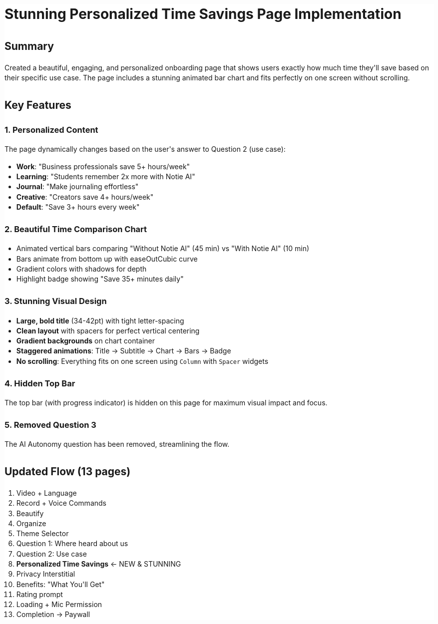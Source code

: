 # Stunning Personalized Time Savings Page Implementation

## Summary
Created a beautiful, engaging, and personalized onboarding page that shows users exactly how much time they'll save based on their specific use case. The page includes a stunning animated bar chart and fits perfectly on one screen without scrolling.

## Key Features

### 1. **Personalized Content**
The page dynamically changes based on the user's answer to Question 2 (use case):

- **Work**: "Business professionals save 5+ hours/week"
- **Learning**: "Students remember 2x more with Notie AI"
- **Journal**: "Make journaling effortless"
- **Creative**: "Creators save 4+ hours/week"
- **Default**: "Save 3+ hours every week"

### 2. **Beautiful Time Comparison Chart**
- Animated vertical bars comparing "Without Notie AI" (45 min) vs "With Notie AI" (10 min)
- Bars animate from bottom up with easeOutCubic curve
- Gradient colors with shadows for depth
- Highlight badge showing "Save 35+ minutes daily"

### 3. **Stunning Visual Design**
- **Large, bold title** (34-42pt) with tight letter-spacing
- **Clean layout** with spacers for perfect vertical centering
- **Gradient backgrounds** on chart container
- **Staggered animations**: Title → Subtitle → Chart → Bars → Badge
- **No scrolling**: Everything fits on one screen using `Column` with `Spacer` widgets

### 4. **Hidden Top Bar**
The top bar (with progress indicator) is hidden on this page for maximum visual impact and focus.

### 5. **Removed Question 3**
The AI Autonomy question has been removed, streamlining the flow.

## Updated Flow (13 pages)
1. Video + Language
2. Record + Voice Commands
3. Beautify
4. Organize
5. Theme Selector
6. Question 1: Where heard about us
7. Question 2: Use case
8. **Personalized Time Savings** ← NEW & STUNNING
9. Privacy Interstitial
10. Benefits: "What You'll Get"
11. Rating prompt
12. Loading + Mic Permission
13. Completion → Paywall
